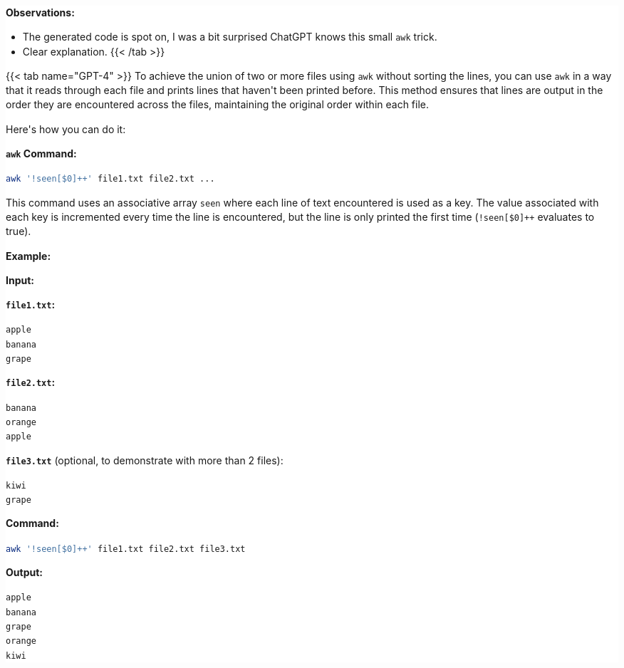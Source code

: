 **Observations:**
* The generated code is spot on, I was a bit surprised ChatGPT knows this small `awk` trick.
* Clear explanation.
{{< /tab >}}

{{< tab name="GPT-4" >}}
To achieve the union of two or more files using `awk` without sorting the lines, you can use `awk` in a way that it reads through each file and prints lines that haven't been printed before. This method ensures that lines are output in the order they are encountered across the files, maintaining the original order within each file.

Here's how you can do it:

**`awk` Command:**

```sh
awk '!seen[$0]++' file1.txt file2.txt ...
```

This command uses an associative array `seen` where each line of text encountered is used as a key. The value associated with each key is incremented every time the line is encountered, but the line is only printed the first time (`!seen[$0]++` evaluates to true).

**Example:**

**Input:**

**`file1.txt`:**

```
apple
banana
grape
```

**`file2.txt`:**

```
banana
orange
apple
```

**`file3.txt`** (optional, to demonstrate with more than 2 files):

```
kiwi
grape
```

**Command:**

```sh
awk '!seen[$0]++' file1.txt file2.txt file3.txt
```

**Output:**

```
apple
banana
grape
orange
kiwi
```

